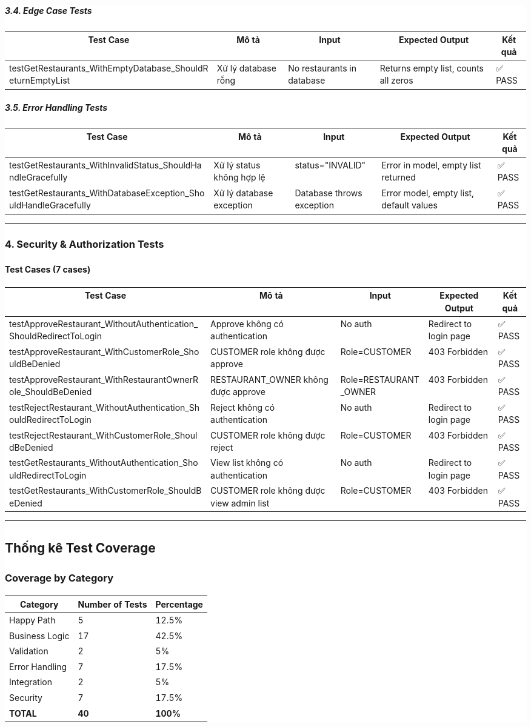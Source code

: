 ##### 3.4. Edge Case Tests

| Test Case | Mô tả | Input | Expected Output | Kết quả |
|-----------|-------|-------|-----------------|---------|
| testGetRestaurants_WithEmptyDatabase_ShouldReturnEmptyList | Xử lý database rỗng | No restaurants in database | Returns empty list, counts all zeros | ✅ PASS |

##### 3.5. Error Handling Tests

| Test Case | Mô tả | Input | Expected Output | Kết quả |
|-----------|-------|-------|-----------------|---------|
| testGetRestaurants_WithInvalidStatus_ShouldHandleGracefully | Xử lý status không hợp lệ | status="INVALID" | Error in model, empty list returned | ✅ PASS |
| testGetRestaurants_WithDatabaseException_ShouldHandleGracefully | Xử lý database exception | Database throws exception | Error model, empty list, default values | ✅ PASS |

---

### 4. Security & Authorization Tests

#### Test Cases (7 cases)

| Test Case | Mô tả | Input | Expected Output | Kết quả |
|-----------|-------|-------|-----------------|---------|
| testApproveRestaurant_WithoutAuthentication_ShouldRedirectToLogin | Approve không có authentication | No auth | Redirect to login page | ✅ PASS |
| testApproveRestaurant_WithCustomerRole_ShouldBeDenied | CUSTOMER role không được approve | Role=CUSTOMER | 403 Forbidden | ✅ PASS |
| testApproveRestaurant_WithRestaurantOwnerRole_ShouldBeDenied | RESTAURANT_OWNER không được approve | Role=RESTAURANT_OWNER | 403 Forbidden | ✅ PASS |
| testRejectRestaurant_WithoutAuthentication_ShouldRedirectToLogin | Reject không có authentication | No auth | Redirect to login page | ✅ PASS |
| testRejectRestaurant_WithCustomerRole_ShouldBeDenied | CUSTOMER role không được reject | Role=CUSTOMER | 403 Forbidden | ✅ PASS |
| testGetRestaurants_WithoutAuthentication_ShouldRedirectToLogin | View list không có authentication | No auth | Redirect to login page | ✅ PASS |
| testGetRestaurants_WithCustomerRole_ShouldBeDenied | CUSTOMER role không được view admin list | Role=CUSTOMER | 403 Forbidden | ✅ PASS |

---

## Thống kê Test Coverage

### Coverage by Category

| Category | Number of Tests | Percentage |
|----------|----------------|------------|
| Happy Path | 5 | 12.5% |
| Business Logic | 17 | 42.5% |
| Validation | 2 | 5% |
| Error Handling | 7 | 17.5% |
| Integration | 2 | 5% |
| Security | 7 | 17.5% |
| **TOTAL** | **40** | **100%** |
